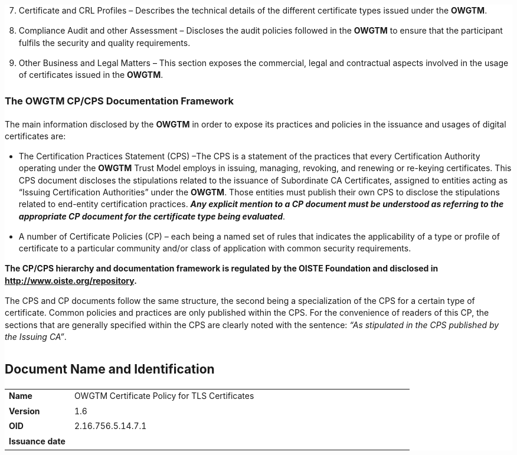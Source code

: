 7.  Certificate and CRL Profiles – Describes the technical details of
    the different certificate types issued under the **OWGTM**.

8.  Compliance Audit and other Assessment – Discloses the audit policies
    followed in the **OWGTM** to ensure that the participant fulfils the
    security and quality requirements.

9.  Other Business and Legal Matters – This section exposes the
    commercial, legal and contractual aspects involved in the usage of
    certificates issued in the **OWGTM**.

### The OWGTM CP/CPS Documentation Framework

The main information disclosed by the **OWGTM** in order to expose its
practices and policies in the issuance and usages of digital
certificates are:

-   The Certification Practices Statement (CPS) –The CPS is a statement
    of the practices that every Certification Authority operating under
    the **OWGTM** Trust Model employs in issuing, managing, revoking, and
    renewing or re-keying certificates. This CPS document discloses the
    stipulations related to the issuance of Subordinate CA Certificates,
    assigned to entities acting as “Issuing Certification Authorities”
    under the **OWGTM**. Those entities must publish their own CPS to
    disclose the stipulations related to end-entity certification
    practices. ***Any explicit mention to a CP document must be
    understood as referring to the appropriate CP document for the
    certificate type being evaluated***.

-   A number of Certificate Policies (CP) – each being a named set of
    rules that indicates the applicability of a type or profile of
    certificate to a particular community and/or class of application
    with common security requirements.

**The CP/CPS hierarchy and documentation framework is regulated by the
OISTE Foundation and disclosed in http://www.oiste.org/repository.**

The CPS and CP documents follow the same structure, the second being a
specialization of the CPS for a certain type of certificate. Common
policies and practices are only published within the CPS. For the
convenience of readers of this CP, the sections that are generally
specified within the CPS are clearly noted with the sentence: *“As
stipulated in the CPS published by the Issuing CA”*.

## Document Name and Identification

<table>
<colgroup>
<col style="width: 16%" />
<col style="width: 83%" />
</colgroup>
<tbody>
<tr>
<td><strong>Name</strong></td>
<td>OWGTM Certificate Policy for TLS Certificates</td>
</tr>
<tr>
<td><strong>Version</strong></td>
<td>1.6</td>
</tr>
<tr>
<td><strong>OID</strong></td>
<td>2.16.756.5.14.7.1</td>
</tr>
<tr>
<td><strong>Issuance date</strong></td>